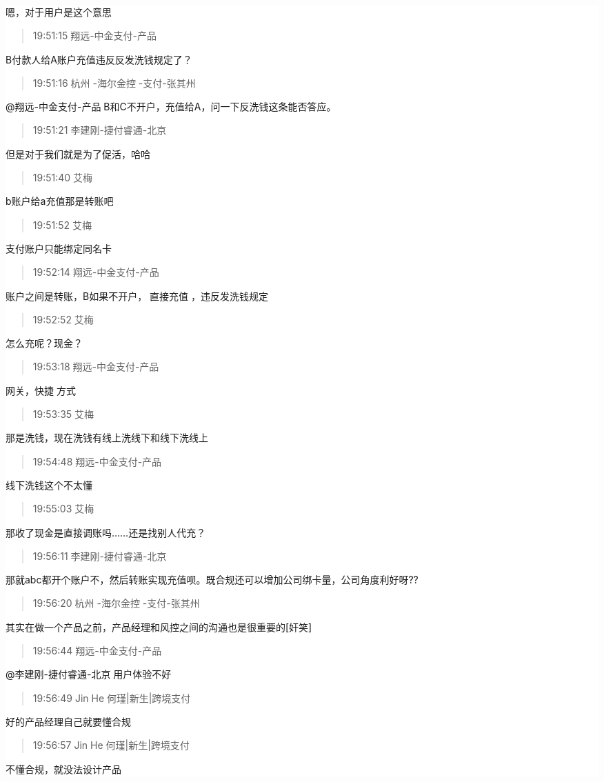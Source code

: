 嗯，对于用户是这个意思  
   
> 19:51:15  翔远-中金支付-产品  
   
B付款人给A账户充值违反反发洗钱规定了？  
   
> 19:51:16  杭州 -海尔金控 -支付-张其州  
   
@翔远-中金支付-产品 B和C不开户，充值给A，问一下反洗钱这条能否答应。  
   
> 19:51:21  李建刚-捷付睿通-北京  
   
但是对于我们就是为了促活，哈哈  
   
> 19:51:40  艾梅  
   
b账户给a充值那是转账吧  
   
> 19:51:52  艾梅  
   
支付账户只能绑定同名卡  
   
> 19:52:14  翔远-中金支付-产品  
   
账户之间是转账，B如果不开户， 直接充值 ，违反发洗钱规定  
   
> 19:52:52  艾梅  
   
怎么充呢？现金？  
   
> 19:53:18  翔远-中金支付-产品  
   
网关，快捷 方式  
   
> 19:53:35  艾梅  
   
那是洗钱，现在洗钱有线上洗线下和线下洗线上  
   
> 19:54:48  翔远-中金支付-产品  
   
线下洗钱这个不太懂  
   
> 19:55:03  艾梅  
   
那收了现金是直接调账吗……还是找别人代充？  
   
> 19:56:11  李建刚-捷付睿通-北京  
   
那就abc都开个账户不，然后转账实现充值呗。既合规还可以增加公司绑卡量，公司角度利好呀??  
   
> 19:56:20  杭州 -海尔金控 -支付-张其州  
   
其实在做一个产品之前，产品经理和风控之间的沟通也是很重要的[奸笑]  
   
> 19:56:44  翔远-中金支付-产品  
   
@李建刚-捷付睿通-北京 用户体验不好  
   
> 19:56:49  Jin He 何瑾|新生|跨境支付  
   
好的产品经理自己就要懂合规  
   
> 19:56:57  Jin He 何瑾|新生|跨境支付  
   
不懂合规，就没法设计产品  
   